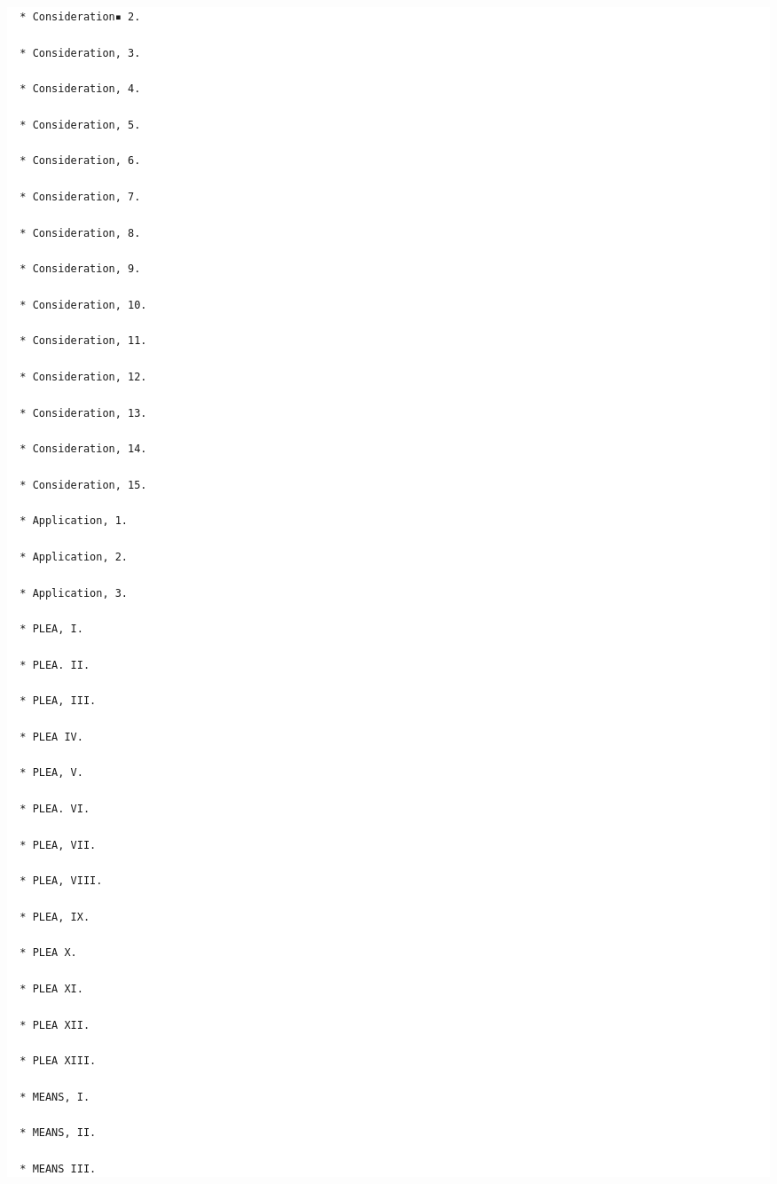       * Consideration▪ 2.

      * Consideration, 3.

      * Consideration, 4.

      * Consideration, 5.

      * Consideration, 6.

      * Consideration, 7.

      * Consideration, 8.

      * Consideration, 9.

      * Consideration, 10.

      * Consideration, 11.

      * Consideration, 12.

      * Consideration, 13.

      * Consideration, 14.

      * Consideration, 15.

      * Application, 1.

      * Application, 2.

      * Application, 3.

      * PLEA, I.

      * PLEA. II.

      * PLEA, III.

      * PLEA IV.

      * PLEA, V.

      * PLEA. VI.

      * PLEA, VII.

      * PLEA, VIII.

      * PLEA, IX.

      * PLEA X.

      * PLEA XI.

      * PLEA XII.

      * PLEA XIII.

      * MEANS, I.

      * MEANS, II.

      * MEANS III.
